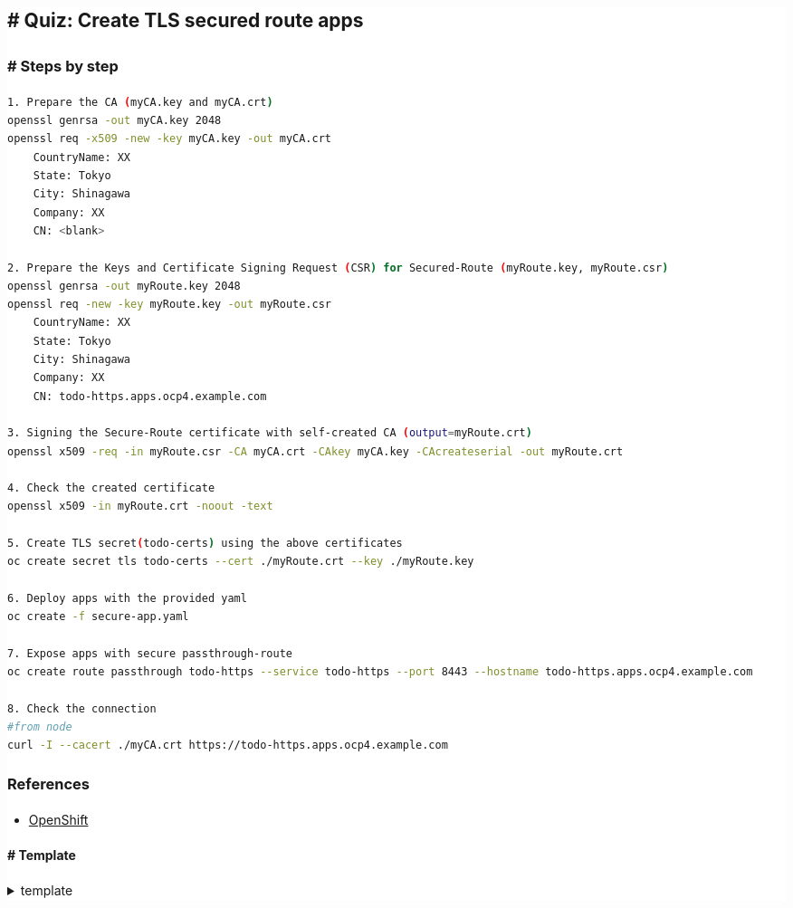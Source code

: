 ## # Quiz: Create TLS secured route apps  
### # Steps by step  
```bash
1. Prepare the CA (myCA.key and myCA.crt)
openssl genrsa -out myCA.key 2048
openssl req -x509 -new -key myCA.key -out myCA.crt
    CountryName: XX 
    State: Tokyo 
    City: Shinagawa 
    Company: XX 
    CN: <blank>

2. Prepare the Keys and Certificate Signing Request (CSR) for Secured-Route (myRoute.key, myRoute.csr)
openssl genrsa -out myRoute.key 2048
openssl req -new -key myRoute.key -out myRoute.csr 
    CountryName: XX 
    State: Tokyo 
    City: Shinagawa 
    Company: XX 
    CN: todo-https.apps.ocp4.example.com

3. Signing the Secure-Route certificate with self-created CA (output=myRoute.crt)
openssl x509 -req -in myRoute.csr -CA myCA.crt -CAkey myCA.key -CAcreateserial -out myRoute.crt 

4. Check the created certificate 
openssl x509 -in myRoute.crt -noout -text 

5. Create TLS secret(todo-certs) using the above certificates 
oc create secret tls todo-certs --cert ./myRoute.crt --key ./myRoute.key 

6. Deploy apps with the provided yaml 
oc create -f secure-app.yaml 

7. Expose apps with secure passthrough-route 
oc create route passthrough todo-https --service todo-https --port 8443 --hostname todo-https.apps.ocp4.example.com 

8. Check the connection 
#from node 
curl -I --cacert ./myCA.crt https://todo-https.apps.ocp4.example.com
```



### References
- [ OpenShift](https://github.com/fahmifahim/openshift)
  
#### # Template  
<details><summary>template</summary></details>  
